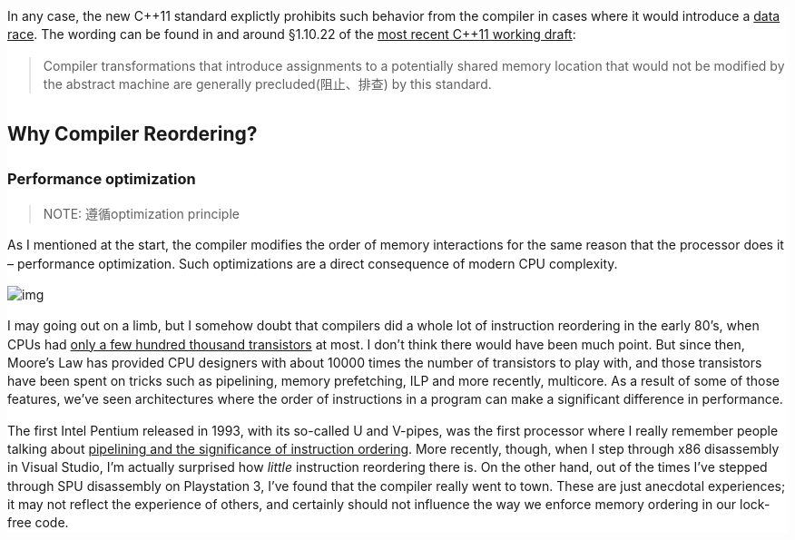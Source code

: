 In any case, the new C++11 standard explictly prohibits such behavior from the compiler in cases where it would introduce a [data race](http://www.devx.com/cplus/Article/42725/1954). The wording can be found in and around §1.10.22 of the [most recent C++11 working draft](http://www.open-std.org/jtc1/sc22/wg21/docs/papers/2012/n3337.pdf):

> Compiler transformations that introduce assignments to a potentially shared memory location that would not be modified by the abstract machine are generally precluded(阻止、排查) by this standard.

## Why Compiler Reordering?

### Performance optimization

> NOTE: 遵循optimization principle

As I mentioned at the start, the compiler modifies the order of memory interactions for the same reason that the processor does it – performance optimization. Such optimizations are a direct consequence of modern CPU complexity.

![img](https://preshing.com/images/286.png)

I may going out on a limb, but I somehow doubt that compilers did a whole lot of instruction reordering in the early 80’s, when CPUs had [only a few hundred thousand transistors](http://en.wikipedia.org/wiki/Microprocessor_chronology) at most. I don’t think there would have been much point. But since then, Moore’s Law has provided CPU designers with about 10000 times the number of transistors to play with, and those transistors have been spent on tricks such as pipelining, memory prefetching, ILP and more recently, multicore. As a result of some of those features, we’ve seen architectures where the order of instructions in a program can make a significant difference in performance.

The first Intel Pentium released in 1993, with its so-called U and V-pipes, was the first processor where I really remember people talking about [pipelining and the significance of instruction ordering](http://www.agner.org/optimize/microarchitecture.pdf). More recently, though, when I step through x86 disassembly in Visual Studio, I’m actually surprised how *little* instruction reordering there is. On the other hand, out of the times I’ve stepped through SPU disassembly on Playstation 3, I’ve found that the compiler really went to town. These are just anecdotal experiences; it may not reflect the experience of others, and certainly should not influence the way we enforce memory ordering in our lock-free code.
